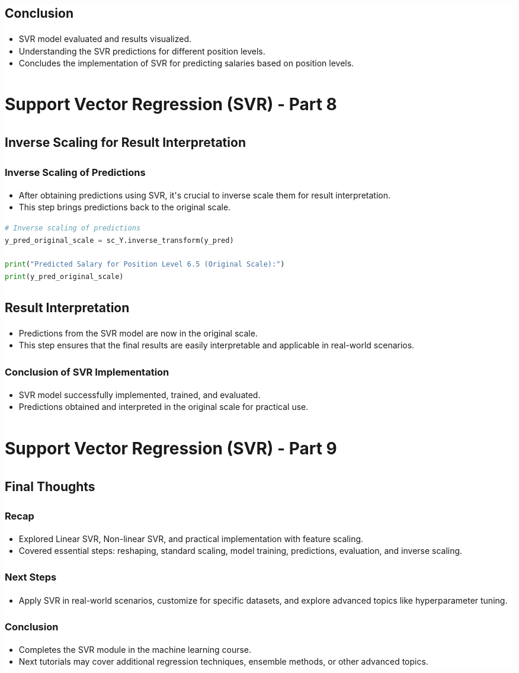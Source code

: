 ## Conclusion
- SVR model evaluated and results visualized.
- Understanding the SVR predictions for different position levels.
- Concludes the implementation of SVR for predicting salaries based on position levels.

# Support Vector Regression (SVR) - Part 8

## Inverse Scaling for Result Interpretation

### Inverse Scaling of Predictions
- After obtaining predictions using SVR, it's crucial to inverse scale them for result interpretation.
- This step brings predictions back to the original scale.

```python
# Inverse scaling of predictions
y_pred_original_scale = sc_Y.inverse_transform(y_pred)

print("Predicted Salary for Position Level 6.5 (Original Scale):")
print(y_pred_original_scale)
```

## Result Interpretation
- Predictions from the SVR model are now in the original scale.
- This step ensures that the final results are easily interpretable and applicable in real-world scenarios.

### Conclusion of SVR Implementation
- SVR model successfully implemented, trained, and evaluated.
- Predictions obtained and interpreted in the original scale for practical use.

# Support Vector Regression (SVR) - Part 9

## Final Thoughts

### Recap
- Explored Linear SVR, Non-linear SVR, and practical implementation with feature scaling.
- Covered essential steps: reshaping, standard scaling, model training, predictions, evaluation, and inverse scaling.

### Next Steps
- Apply SVR in real-world scenarios, customize for specific datasets, and explore advanced topics like hyperparameter tuning.

### Conclusion
- Completes the SVR module in the machine learning course.
- Next tutorials may cover additional regression techniques, ensemble methods, or other advanced topics.
